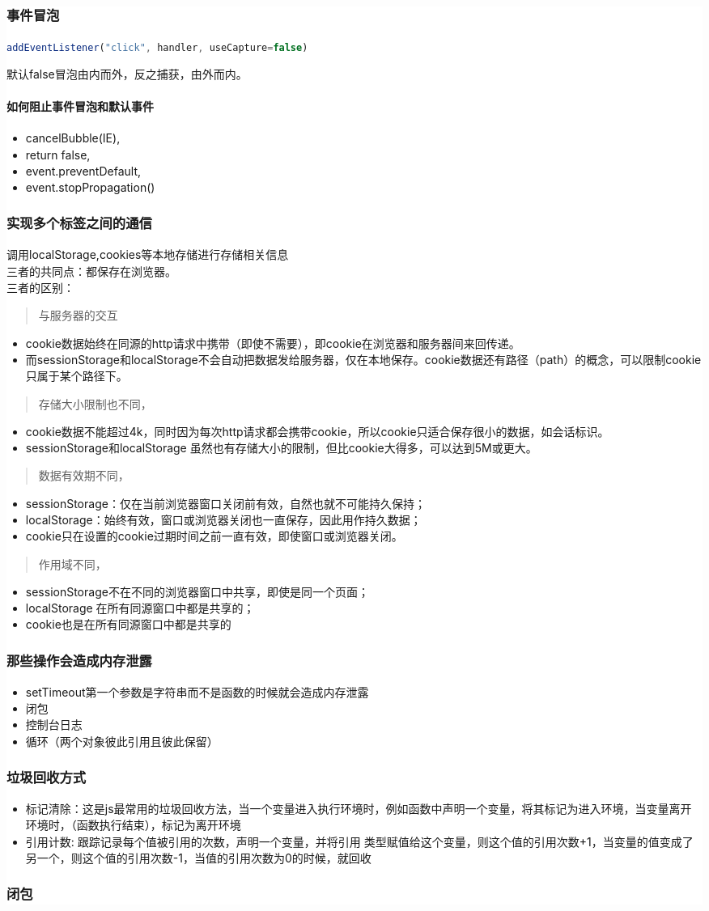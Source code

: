 
### 事件冒泡
```javascript
addEventListener("click", handler, useCapture=false)
```

默认false冒泡由内而外，反之捕获，由外而内。


#### 如何阻止事件冒泡和默认事件

- cancelBubble(IE),
- return false,
- event.preventDefault,
- event.stopPropagation()


### 实现多个标签之间的通信
调用localStorage,cookies等本地存储进行存储相关信息<br />三者的共同点：都保存在浏览器。<br />三者的区别：

> 与服务器的交互

- cookie数据始终在同源的http请求中携带（即使不需要），即cookie在浏览器和服务器间来回传递。
- 而sessionStorage和localStorage不会自动把数据发给服务器，仅在本地保存。cookie数据还有路径（path）的概念，可以限制cookie只属于某个路径下。

> 存储大小限制也不同，

- cookie数据不能超过4k，同时因为每次http请求都会携带cookie，所以cookie只适合保存很小的数据，如会话标识。
- sessionStorage和localStorage 虽然也有存储大小的限制，但比cookie大得多，可以达到5M或更大。

> 数据有效期不同，

- sessionStorage：仅在当前浏览器窗口关闭前有效，自然也就不可能持久保持；
- localStorage：始终有效，窗口或浏览器关闭也一直保存，因此用作持久数据；
- cookie只在设置的cookie过期时间之前一直有效，即使窗口或浏览器关闭。

> 作用域不同，

- sessionStorage不在不同的浏览器窗口中共享，即使是同一个页面；
- localStorage 在所有同源窗口中都是共享的；
- cookie也是在所有同源窗口中都是共享的

<a name="Kfsyk"></a>
### 那些操作会造成内存泄露

- setTimeout第一个参数是字符串而不是函数的时候就会造成内存泄露
- 闭包
- 控制台日志
- 循环（两个对象彼此引用且彼此保留）


### 垃圾回收方式

- 标记清除：这是js最常用的垃圾回收方法，当一个变量进入执行环境时，例如函数中声明一个变量，将其标记为进入环境，当变量离开环境时，（函数执行结束），标记为离开环境
- 引用计数: 跟踪记录每个值被引用的次数，声明一个变量，并将引用 类型赋值给这个变量，则这个值的引用次数+1，当变量的值变成了另一个，则这个值的引用次数-1，当值的引用次数为0的时候，就回收

### 闭包
